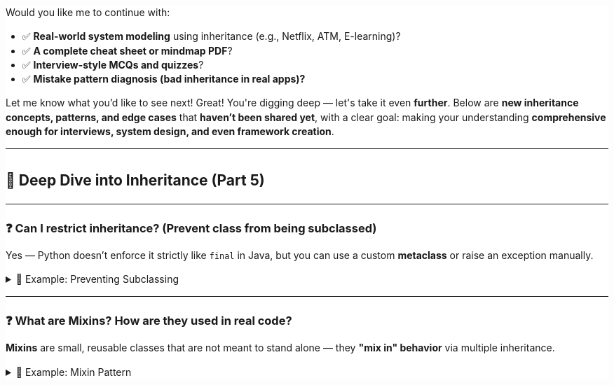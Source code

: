 
Would you like me to continue with:

* ✅ **Real-world system modeling** using inheritance (e.g., Netflix, ATM, E-learning)?
* ✅ **A complete cheat sheet or mindmap PDF**?
* ✅ **Interview-style MCQs and quizzes**?
* ✅ **Mistake pattern diagnosis (bad inheritance in real apps)?**

Let me know what you’d like to see next!
Great! You're digging deep — let's take it even **further**. Below are **new inheritance concepts, patterns, and edge cases** that **haven’t been shared yet**, with a clear goal: making your understanding **comprehensive enough for interviews, system design, and even framework creation**.

---

## 🧠 Deep Dive into Inheritance (Part 5)

---

### ❓ Can I restrict inheritance? (Prevent class from being subclassed)

Yes — Python doesn’t enforce it strictly like `final` in Java, but you can use a custom **metaclass** or raise an exception manually.

<details><summary>📌 Example: Preventing Subclassing</summary></details>

---

### ❓ What are Mixins? How are they used in real code?

**Mixins** are small, reusable classes that are not meant to stand alone — they **"mix in" behavior** via multiple inheritance.

<details><summary>📌 Example: Mixin Pattern</summary>

```python
class LoggableMixin:
    def log(self, message):
        print(f"[LOG]: {message}")

class FileHandler:
    def read(self):
        print("Reading file")

class LoggedFileHandler(LoggableMixin, FileHandler):
    pass

f = LoggedFileHandler()
f.read()
f.log("Read successful")
```